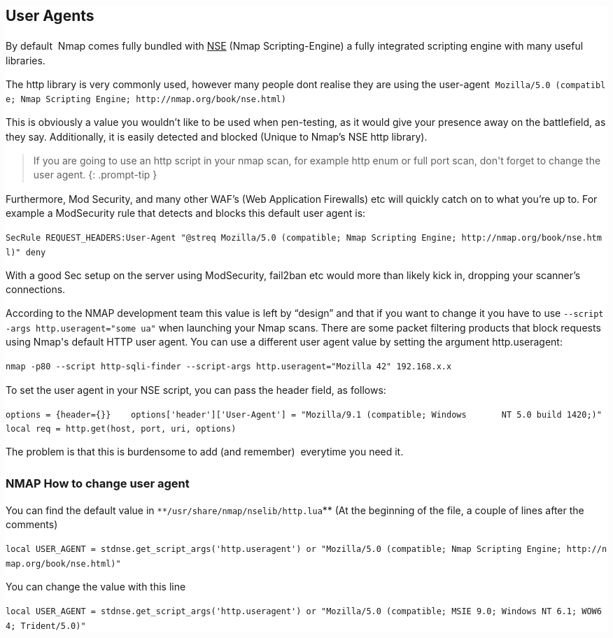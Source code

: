 ## User Agents

By default  Nmap comes fully bundled with [NSE](https://nmap.org/book/nse.html) (Nmap Scripting-Engine) a fully integrated scripting engine with many useful libraries.

The http library is very commonly used, however many people dont realise they are using the user-agent  `Mozilla/5.0 (compatible; Nmap Scripting Engine; http://nmap.org/book/nse.html)`

This is obviously a value you wouldn’t like to be used when pen-testing, as it would give your presence away on the battlefield, as they say. Additionally, it is easily detected and blocked (Unique to Nmap’s NSE http library).

> If you are going to use an http script in your nmap scan, for example http enum or full port scan, don't forget to change the user agent.
{: .prompt-tip }

Furthermore, Mod Security, and many other WAF’s (Web Application Firewalls) etc will quickly catch on to what you’re up to.
For example a ModSecurity rule that detects and blocks this default user agent is:

```shell
SecRule REQUEST_HEADERS:User-Agent "@streq Mozilla/5.0 (compatible; Nmap Scripting Engine; http://nmap.org/book/nse.html)" deny
```

With a good Sec setup on the server using ModSecurity, fail2ban etc would more than likely kick in, dropping your scanner’s connections.

According to the NMAP development team this value is left by “design” and that if you want to change it you have to use `--script-args http.useragent="some ua"` when launching your Nmap scans.  There are some packet filtering products that block requests using Nmap's default HTTP user agent. You can use a different user agent value by setting the argument http.useragent:

```shell
nmap -p80 --script http-sqli-finder --script-args http.useragent="Mozilla 42" 192.168.x.x
```

To set the user agent in your NSE script, you can pass the header field, as follows:

```shell
options = {header={}}    options['header']['User-Agent'] = "Mozilla/9.1 (compatible; Windows       NT 5.0 build 1420;)"    local req = http.get(host, port, uri, options)
```

The problem is that this is burdensome to add (and remember)  everytime you need it.

### NMAP How to change user agent

You can find the default value in `**/usr/share/nmap/nselib/http.lua`** (At the beginning of the file, a couple of lines after the comments)

```shell
local USER_AGENT = stdnse.get_script_args('http.useragent') or "Mozilla/5.0 (compatible; Nmap Scripting Engine; http://nmap.org/book/nse.html)"
```

You can change the value with this line

```shell
local USER_AGENT = stdnse.get_script_args('http.useragent') or "Mozilla/5.0 (compatible; MSIE 9.0; Windows NT 6.1; WOW64; Trident/5.0)"
```
